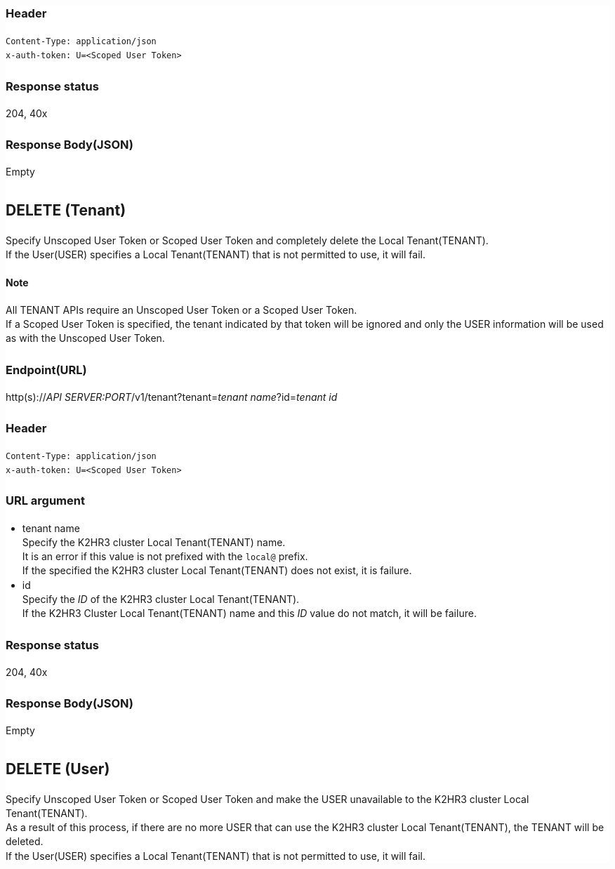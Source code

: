 ### Header
```
Content-Type: application/json
x-auth-token: U=<Scoped User Token>
```

### Response status
204, 40x

### Response Body(JSON)
Empty

## DELETE (Tenant)
Specify Unscoped User Token or Scoped User Token and completely delete the Local Tenant(TENANT).  
If the User(USER) specifies a Local Tenant(TENANT) that is not permitted to use, it will fail.  

#### Note
All TENANT APIs require an Unscoped User Token or a Scoped User Token.  
If a Scoped User Token is specified, the tenant indicated by that token will be ignored and only the USER information will be used as with the Unscoped User Token.  

### Endpoint(URL)
http(s)://_API SERVER:PORT_/v1/tenant?tenant=_tenant name_?id=_tenant id_

### Header
```
Content-Type: application/json
x-auth-token: U=<Scoped User Token>
```

### URL argument
- tenant name  
Specify the K2HR3 cluster Local Tenant(TENANT) name.  
It is an error if this value is not prefixed with the `local@` prefix.  
If the specified the K2HR3 cluster Local Tenant(TENANT) does not exist, it is failure.  
- id  
Specify the _ID_ of the K2HR3 cluster Local Tenant(TENANT).  
If the K2HR3 Cluster Local Tenant(TENANT) name and this _ID_ value do not match, it will be failure.  

### Response status
204, 40x

### Response Body(JSON)
Empty

## DELETE (User)
Specify Unscoped User Token or Scoped User Token and make the USER unavailable to the K2HR3 cluster Local Tenant(TENANT).  
As a result of this process, if there are no more USER that can use the K2HR3 cluster Local Tenant(TENANT), the TENANT will be deleted.  
If the User(USER) specifies a Local Tenant(TENANT) that is not permitted to use, it will fail.  
